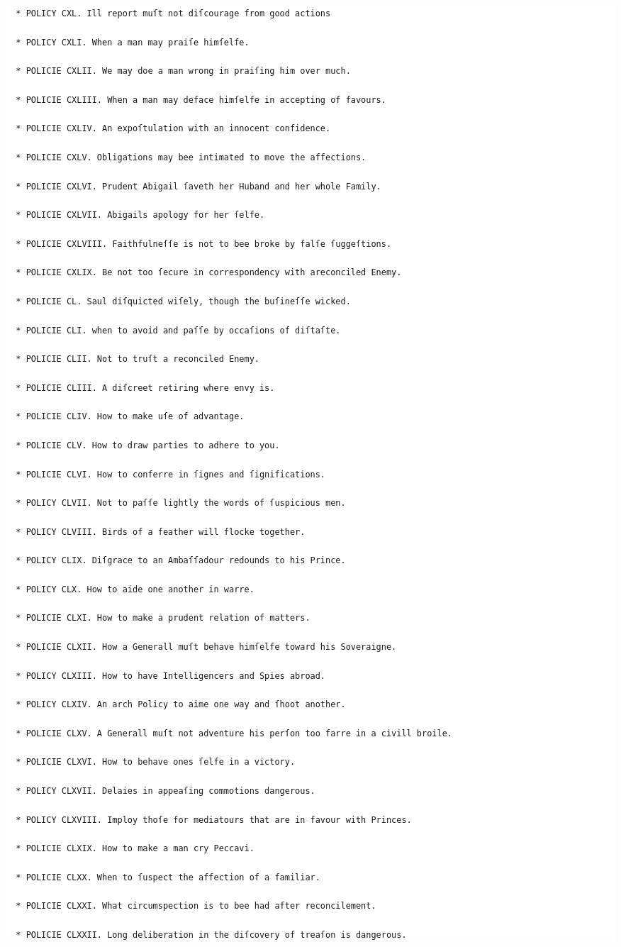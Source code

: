       * POLICY CXL. Ill report muſt not diſcourage from good actions

      * POLICY CXLI. When a man may praiſe himſelfe.

      * POLICIE CXLII. We may doe a man wrong in praiſing him over much.

      * POLICIE CXLIII. When a man may deface himſelfe in accepting of favours.

      * POLICIE CXLIV. An expoſtulation with an innocent confidence.

      * POLICIE CXLV. Obligations may bee intimated to move the affections.

      * POLICIE CXLVI. Prudent Abigail ſaveth her Huband and her whole Family.

      * POLICIE CXLVII. Abigails apology for her ſelfe.

      * POLICIE CXLVIII. Faithfulneſſe is not to bee broke by falſe ſuggeſtions.

      * POLICIE CXLIX. Be not too ſecure in correspondency with areconciled Enemy.

      * POLICIE CL. Saul diſquicted wiſely, though the buſineſſe wicked.

      * POLICIE CLI. when to avoid and paſſe by occaſions of diſtaſte.

      * POLICIE CLII. Not to truſt a reconciled Enemy.

      * POLICIE CLIII. A diſcreet retiring where envy is.

      * POLICIE CLIV. How to make uſe of advantage.

      * POLICIE CLV. How to draw parties to adhere to you.

      * POLICIE CLVI. How to conferre in ſignes and ſignifications.

      * POLICY CLVII. Not to paſſe lightly the words of ſuspicious men.

      * POLICY CLVIII. Birds of a feather will flocke together.

      * POLICY CLIX. Diſgrace to an Ambaſſadour redounds to his Prince.

      * POLICY CLX. How to aide one another in warre.

      * POLICIE CLXI. How to make a prudent relation of matters.

      * POLICIE CLXII. How a Generall muſt behave himſelfe toward his Soveraigne.

      * POLICY CLXIII. How to have Intelligencers and Spies abroad.

      * POLICY CLXIV. An arch Policy to aime one way and ſhoot another.

      * POLICIE CLXV. A Generall muſt not adventure his perſon too farre in a civill broile.

      * POLICIE CLXVI. How to behave ones ſelfe in a victory.

      * POLICY CLXVII. Delaies in appeaſing commotions dangerous.

      * POLICY CLXVIII. Imploy thoſe for mediatours that are in favour with Princes.

      * POLICIE CLXIX. How to make a man cry Peccavi.

      * POLICIE CLXX. When to ſuspect the affection of a familiar.

      * POLICIE CLXXI. What circumspection is to bee had after reconcilement.

      * POLICIE CLXXII. Long deliberation in the diſcovery of treaſon is dangerous.
